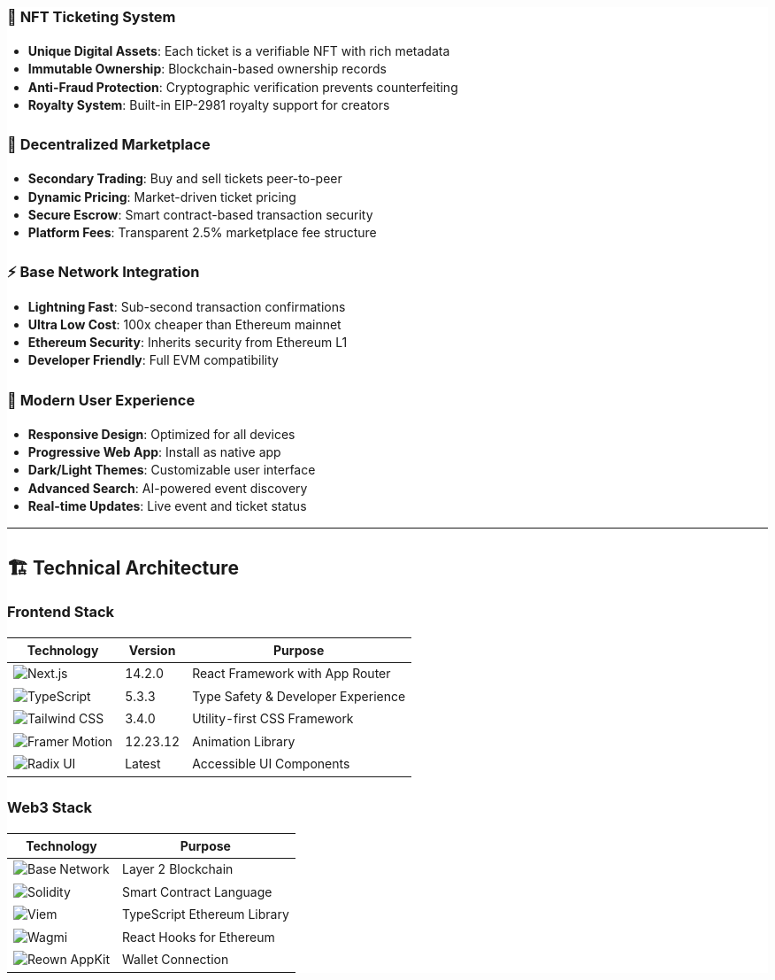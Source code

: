 ### 🎫 **NFT Ticketing System**
- **Unique Digital Assets**: Each ticket is a verifiable NFT with rich metadata
- **Immutable Ownership**: Blockchain-based ownership records
- **Anti-Fraud Protection**: Cryptographic verification prevents counterfeiting
- **Royalty System**: Built-in EIP-2981 royalty support for creators

### 🏪 **Decentralized Marketplace**
- **Secondary Trading**: Buy and sell tickets peer-to-peer
- **Dynamic Pricing**: Market-driven ticket pricing
- **Secure Escrow**: Smart contract-based transaction security
- **Platform Fees**: Transparent 2.5% marketplace fee structure

### ⚡ **Base Network Integration**
- **Lightning Fast**: Sub-second transaction confirmations
- **Ultra Low Cost**: 100x cheaper than Ethereum mainnet
- **Ethereum Security**: Inherits security from Ethereum L1
- **Developer Friendly**: Full EVM compatibility

### 🎨 **Modern User Experience**
- **Responsive Design**: Optimized for all devices
- **Progressive Web App**: Install as native app
- **Dark/Light Themes**: Customizable user interface
- **Advanced Search**: AI-powered event discovery
- **Real-time Updates**: Live event and ticket status

---

## 🏗️ **Technical Architecture**

### **Frontend Stack**
<div align="center">

| Technology | Version | Purpose |
|------------|---------|---------|
| ![Next.js](https://img.shields.io/badge/Next.js-14+-black?style=flat-square&logo=next.js) | 14.2.0 | React Framework with App Router |
| ![TypeScript](https://img.shields.io/badge/TypeScript-5.3+-blue?style=flat-square&logo=typescript) | 5.3.3 | Type Safety & Developer Experience |
| ![Tailwind CSS](https://img.shields.io/badge/Tailwind%20CSS-3.4+-38B2AC?style=flat-square&logo=tailwind-css) | 3.4.0 | Utility-first CSS Framework |
| ![Framer Motion](https://img.shields.io/badge/Framer%20Motion-12.23+-black?style=flat-square&logo=framer) | 12.23.12 | Animation Library |
| ![Radix UI](https://img.shields.io/badge/Radix%20UI-Latest-161618?style=flat-square&logo=radix-ui) | Latest | Accessible UI Components |

</div>

### **Web3 Stack**
<div align="center">

| Technology | Purpose |
|------------|---------|
| ![Base Network](https://img.shields.io/badge/Base%20Network-L2%20Ethereum-blue?style=flat-square&logo=ethereum) | Layer 2 Blockchain |
| ![Solidity](https://img.shields.io/badge/Solidity-0.8.19-363636?style=flat-square&logo=solidity) | Smart Contract Language |
| ![Viem](https://img.shields.io/badge/Viem-2.37+-blue?style=flat-square&logo=ethereum) | TypeScript Ethereum Library |
| ![Wagmi](https://img.shields.io/badge/Wagmi-2.16+-blue?style=flat-square&logo=ethereum) | React Hooks for Ethereum |
| ![Reown AppKit](https://img.shields.io/badge/Reown%20AppKit-1.8+-blue?style=flat-square&logo=walletconnect) | Wallet Connection |

